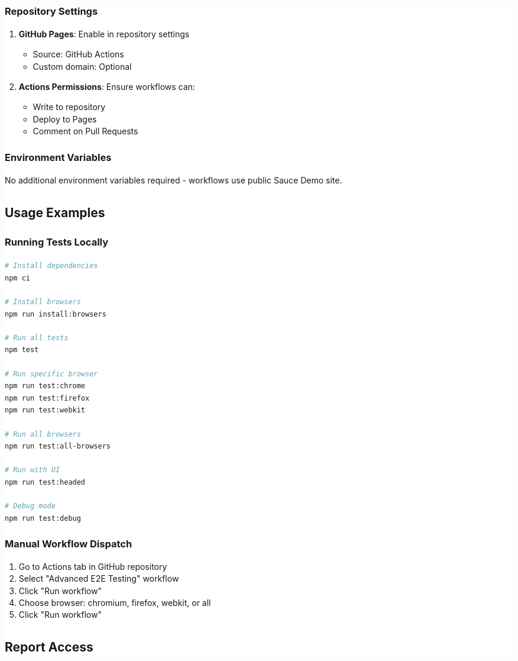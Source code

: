 ### Repository Settings
1. **GitHub Pages**: Enable in repository settings
   - Source: GitHub Actions
   - Custom domain: Optional

2. **Actions Permissions**: Ensure workflows can:
   - Write to repository
   - Deploy to Pages
   - Comment on Pull Requests

### Environment Variables
No additional environment variables required - workflows use public Sauce Demo site.

## Usage Examples

### Running Tests Locally
```bash
# Install dependencies
npm ci

# Install browsers
npm run install:browsers

# Run all tests
npm test

# Run specific browser
npm run test:chrome
npm run test:firefox
npm run test:webkit

# Run all browsers
npm run test:all-browsers

# Run with UI
npm run test:headed

# Debug mode
npm run test:debug
```

### Manual Workflow Dispatch
1. Go to Actions tab in GitHub repository
2. Select "Advanced E2E Testing" workflow
3. Click "Run workflow"
4. Choose browser: chromium, firefox, webkit, or all
5. Click "Run workflow"

## Report Access
